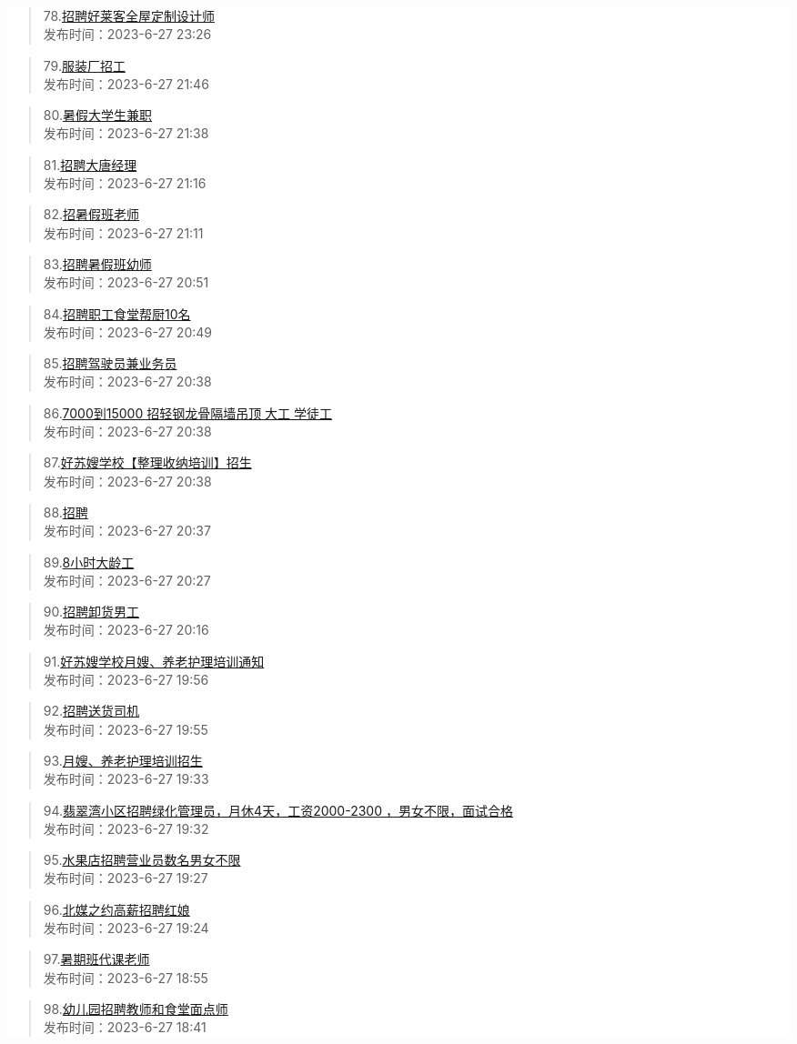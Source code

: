 >78.[招聘好莱客全屋定制设计师](https://www.pzzc.net/forum.php?mod=viewthread&tid=10322470)<br>
>发布时间：2023-6-27 23:26

>79.[服装厂招工](https://www.pzzc.net/forum.php?mod=viewthread&tid=10322454)<br>
>发布时间：2023-6-27 21:46

>80.[暑假大学生兼职](https://www.pzzc.net/forum.php?mod=viewthread&tid=10322451)<br>
>发布时间：2023-6-27 21:38

>81.[招聘大唐经理](https://www.pzzc.net/forum.php?mod=viewthread&tid=10322445)<br>
>发布时间：2023-6-27 21:16

>82.[招暑假班老师](https://www.pzzc.net/forum.php?mod=viewthread&tid=10322443)<br>
>发布时间：2023-6-27 21:11

>83.[招聘暑假班幼师](https://www.pzzc.net/forum.php?mod=viewthread&tid=10322437)<br>
>发布时间：2023-6-27 20:51

>84.[招聘职工食堂帮厨10名](https://www.pzzc.net/forum.php?mod=viewthread&tid=10322434)<br>
>发布时间：2023-6-27 20:49

>85.[招聘驾驶员兼业务员](https://www.pzzc.net/forum.php?mod=viewthread&tid=10322432)<br>
>发布时间：2023-6-27 20:38

>86.[7000到15000  招轻钢龙骨隔墙吊顶 大工  学徒工](https://www.pzzc.net/forum.php?mod=viewthread&tid=10322431)<br>
>发布时间：2023-6-27 20:38

>87.[好苏嫂学校【整理收纳培训】招生](https://www.pzzc.net/forum.php?mod=viewthread&tid=10322430)<br>
>发布时间：2023-6-27 20:38

>88.[招聘](https://www.pzzc.net/forum.php?mod=viewthread&tid=10322429)<br>
>发布时间：2023-6-27 20:37

>89.[8小时大龄工](https://www.pzzc.net/forum.php?mod=viewthread&tid=10322424)<br>
>发布时间：2023-6-27 20:27

>90.[招聘卸货男工](https://www.pzzc.net/forum.php?mod=viewthread&tid=10322418)<br>
>发布时间：2023-6-27 20:16

>91.[好苏嫂学校月嫂、养老护理培训通知](https://www.pzzc.net/forum.php?mod=viewthread&tid=10322413)<br>
>发布时间：2023-6-27 19:56

>92.[招聘送货司机](https://www.pzzc.net/forum.php?mod=viewthread&tid=10322412)<br>
>发布时间：2023-6-27 19:55

>93.[月嫂、养老护理培训招生](https://www.pzzc.net/forum.php?mod=viewthread&tid=10322410)<br>
>发布时间：2023-6-27 19:33

>94.[翡翠湾小区招聘绿化管理员，月休4天，工资2000-2300 ，男女不限，面试合格](https://www.pzzc.net/forum.php?mod=viewthread&tid=10322408)<br>
>发布时间：2023-6-27 19:32

>95.[水果店招聘营业员数名男女不限](https://www.pzzc.net/forum.php?mod=viewthread&tid=10322407)<br>
>发布时间：2023-6-27 19:27

>96.[北媒之约高薪招聘红娘](https://www.pzzc.net/forum.php?mod=viewthread&tid=10322406)<br>
>发布时间：2023-6-27 19:24

>97.[暑期班代课老师](https://www.pzzc.net/forum.php?mod=viewthread&tid=10322397)<br>
>发布时间：2023-6-27 18:55

>98.[幼儿园招聘教师和食堂面点师](https://www.pzzc.net/forum.php?mod=viewthread&tid=10322390)<br>
>发布时间：2023-6-27 18:41

